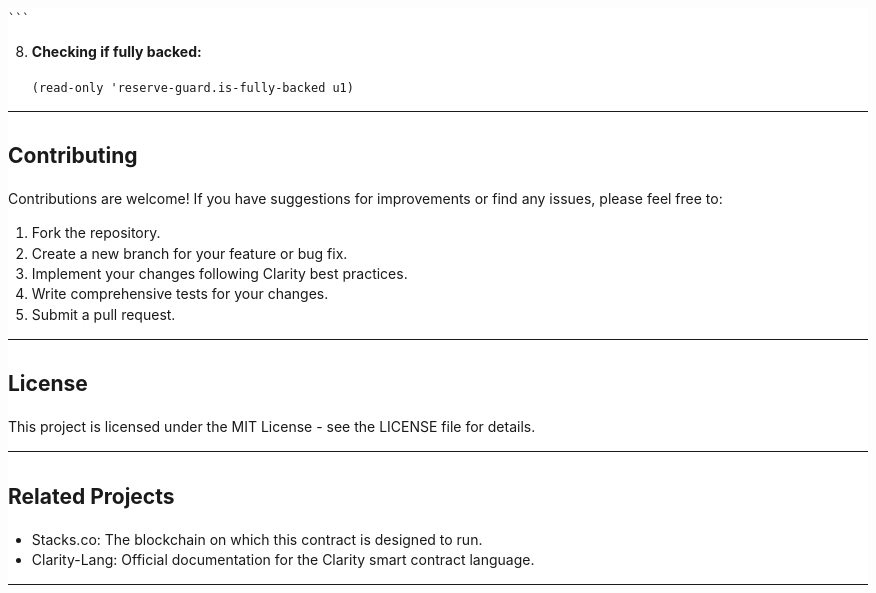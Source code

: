     ```
8.  **Checking if fully backed:**
    ```clarity
    (read-only 'reserve-guard.is-fully-backed u1)
    ```

-----

## Contributing

Contributions are welcome\! If you have suggestions for improvements or find any issues, please feel free to:

1.  Fork the repository.
2.  Create a new branch for your feature or bug fix.
3.  Implement your changes following Clarity best practices.
4.  Write comprehensive tests for your changes.
5.  Submit a pull request.

-----

## License

This project is licensed under the MIT License - see the LICENSE file for details.

-----

## Related Projects

  * Stacks.co: The blockchain on which this contract is designed to run.
  * Clarity-Lang: Official documentation for the Clarity smart contract language.

-----
